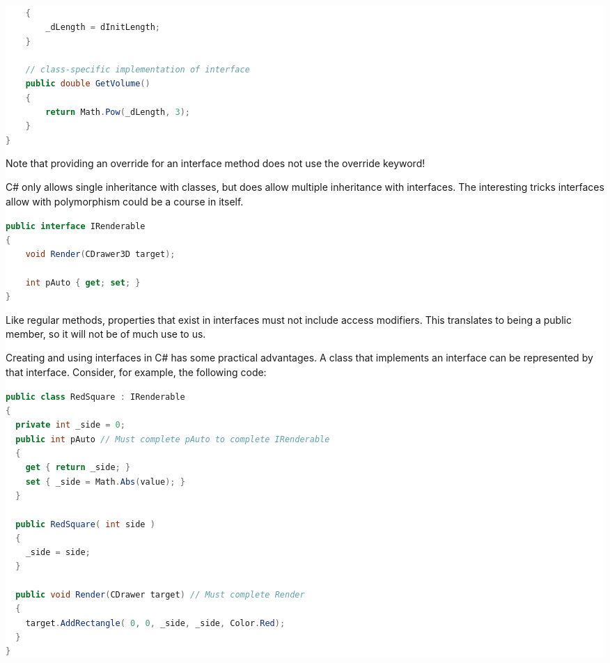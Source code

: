 ```csharp
    {
        _dLength = dInitLength;
    }

    // class-specific implementation of interface
    public double GetVolume()
    {
        return Math.Pow(_dLength, 3);
    }
}
```

Note that providing an override for an interface method does not use the override keyword!

C# only allows single inheritance with classes, but does allow multiple inheritance with interfaces. The interesting tricks interfaces allow with polymorphism could be a course in itself.

```csharp
public interface IRenderable
{
    void Render(CDrawer3D target);

    int pAuto { get; set; }
}
```

Like regular methods, properties that exist in interfaces must not include access modifiers. This translates to being a public member, so it will not be of much use to us.

Creating and using interfaces in C# has some practical advantages. A class that implements an interface can be represented by that interface. Consider, for example, the following code:

```csharp
public class RedSquare : IRenderable
{
  private int _side = 0;
  public int pAuto // Must complete pAuto to complete IRenderable
  {
    get { return _side; }
    set { _side = Math.Abs(value); }
  }

  public RedSquare( int side )
  {
    _side = side;
  }

  public void Render(CDrawer target) // Must complete Render
  {
    target.AddRectangle( 0, 0, _side, _side, Color.Red);
  }
}
```
